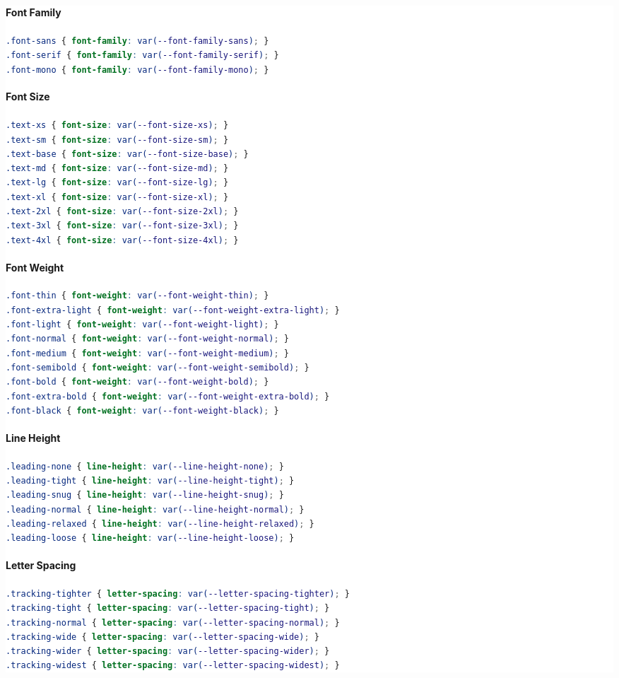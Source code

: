 #### Font Family

```css
.font-sans { font-family: var(--font-family-sans); }
.font-serif { font-family: var(--font-family-serif); }
.font-mono { font-family: var(--font-family-mono); }
```

#### Font Size

```css
.text-xs { font-size: var(--font-size-xs); }
.text-sm { font-size: var(--font-size-sm); }
.text-base { font-size: var(--font-size-base); }
.text-md { font-size: var(--font-size-md); }
.text-lg { font-size: var(--font-size-lg); }
.text-xl { font-size: var(--font-size-xl); }
.text-2xl { font-size: var(--font-size-2xl); }
.text-3xl { font-size: var(--font-size-3xl); }
.text-4xl { font-size: var(--font-size-4xl); }
```

#### Font Weight

```css
.font-thin { font-weight: var(--font-weight-thin); }
.font-extra-light { font-weight: var(--font-weight-extra-light); }
.font-light { font-weight: var(--font-weight-light); }
.font-normal { font-weight: var(--font-weight-normal); }
.font-medium { font-weight: var(--font-weight-medium); }
.font-semibold { font-weight: var(--font-weight-semibold); }
.font-bold { font-weight: var(--font-weight-bold); }
.font-extra-bold { font-weight: var(--font-weight-extra-bold); }
.font-black { font-weight: var(--font-weight-black); }
```

#### Line Height

```css
.leading-none { line-height: var(--line-height-none); }
.leading-tight { line-height: var(--line-height-tight); }
.leading-snug { line-height: var(--line-height-snug); }
.leading-normal { line-height: var(--line-height-normal); }
.leading-relaxed { line-height: var(--line-height-relaxed); }
.leading-loose { line-height: var(--line-height-loose); }
```

#### Letter Spacing

```css
.tracking-tighter { letter-spacing: var(--letter-spacing-tighter); }
.tracking-tight { letter-spacing: var(--letter-spacing-tight); }
.tracking-normal { letter-spacing: var(--letter-spacing-normal); }
.tracking-wide { letter-spacing: var(--letter-spacing-wide); }
.tracking-wider { letter-spacing: var(--letter-spacing-wider); }
.tracking-widest { letter-spacing: var(--letter-spacing-widest); }
```
